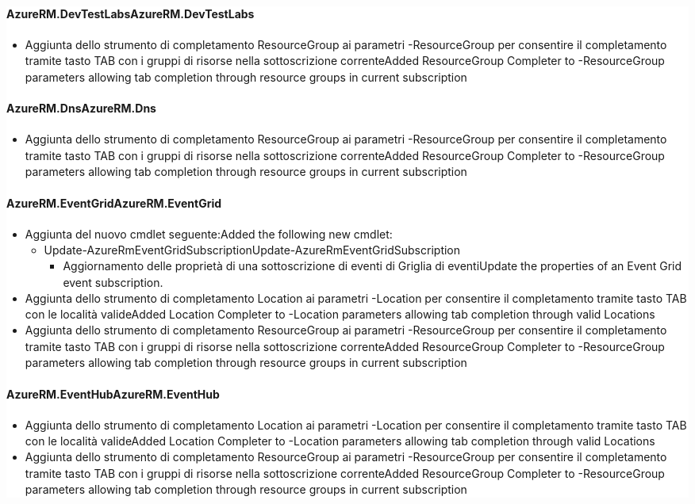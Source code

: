 #### <a name="azurermdevtestlabs"></a><span data-ttu-id="a0adc-380">AzureRM.DevTestLabs</span><span class="sxs-lookup"><span data-stu-id="a0adc-380">AzureRM.DevTestLabs</span></span>
* <span data-ttu-id="a0adc-381">Aggiunta dello strumento di completamento ResourceGroup ai parametri -ResourceGroup per consentire il completamento tramite tasto TAB con i gruppi di risorse nella sottoscrizione corrente</span><span class="sxs-lookup"><span data-stu-id="a0adc-381">Added ResourceGroup Completer to -ResourceGroup parameters allowing tab completion through resource groups in current subscription</span></span>

#### <a name="azurermdns"></a><span data-ttu-id="a0adc-382">AzureRM.Dns</span><span class="sxs-lookup"><span data-stu-id="a0adc-382">AzureRM.Dns</span></span>
* <span data-ttu-id="a0adc-383">Aggiunta dello strumento di completamento ResourceGroup ai parametri -ResourceGroup per consentire il completamento tramite tasto TAB con i gruppi di risorse nella sottoscrizione corrente</span><span class="sxs-lookup"><span data-stu-id="a0adc-383">Added ResourceGroup Completer to -ResourceGroup parameters allowing tab completion through resource groups in current subscription</span></span>

#### <a name="azurermeventgrid"></a><span data-ttu-id="a0adc-384">AzureRM.EventGrid</span><span class="sxs-lookup"><span data-stu-id="a0adc-384">AzureRM.EventGrid</span></span>
* <span data-ttu-id="a0adc-385">Aggiunta del nuovo cmdlet seguente:</span><span class="sxs-lookup"><span data-stu-id="a0adc-385">Added the following new cmdlet:</span></span>
  - <span data-ttu-id="a0adc-386">Update-AzureRmEventGridSubscription</span><span class="sxs-lookup"><span data-stu-id="a0adc-386">Update-AzureRmEventGridSubscription</span></span>
    - <span data-ttu-id="a0adc-387">Aggiornamento delle proprietà di una sottoscrizione di eventi di Griglia di eventi</span><span class="sxs-lookup"><span data-stu-id="a0adc-387">Update the properties of an Event Grid event subscription.</span></span>
* <span data-ttu-id="a0adc-388">Aggiunta dello strumento di completamento Location ai parametri -Location per consentire il completamento tramite tasto TAB con le località valide</span><span class="sxs-lookup"><span data-stu-id="a0adc-388">Added Location Completer to -Location parameters allowing tab completion through valid Locations</span></span>
* <span data-ttu-id="a0adc-389">Aggiunta dello strumento di completamento ResourceGroup ai parametri -ResourceGroup per consentire il completamento tramite tasto TAB con i gruppi di risorse nella sottoscrizione corrente</span><span class="sxs-lookup"><span data-stu-id="a0adc-389">Added ResourceGroup Completer to -ResourceGroup parameters allowing tab completion through resource groups in current subscription</span></span>

#### <a name="azurermeventhub"></a><span data-ttu-id="a0adc-390">AzureRM.EventHub</span><span class="sxs-lookup"><span data-stu-id="a0adc-390">AzureRM.EventHub</span></span>
* <span data-ttu-id="a0adc-391">Aggiunta dello strumento di completamento Location ai parametri -Location per consentire il completamento tramite tasto TAB con le località valide</span><span class="sxs-lookup"><span data-stu-id="a0adc-391">Added Location Completer to -Location parameters allowing tab completion through valid Locations</span></span>
* <span data-ttu-id="a0adc-392">Aggiunta dello strumento di completamento ResourceGroup ai parametri -ResourceGroup per consentire il completamento tramite tasto TAB con i gruppi di risorse nella sottoscrizione corrente</span><span class="sxs-lookup"><span data-stu-id="a0adc-392">Added ResourceGroup Completer to -ResourceGroup parameters allowing tab completion through resource groups in current subscription</span></span>

